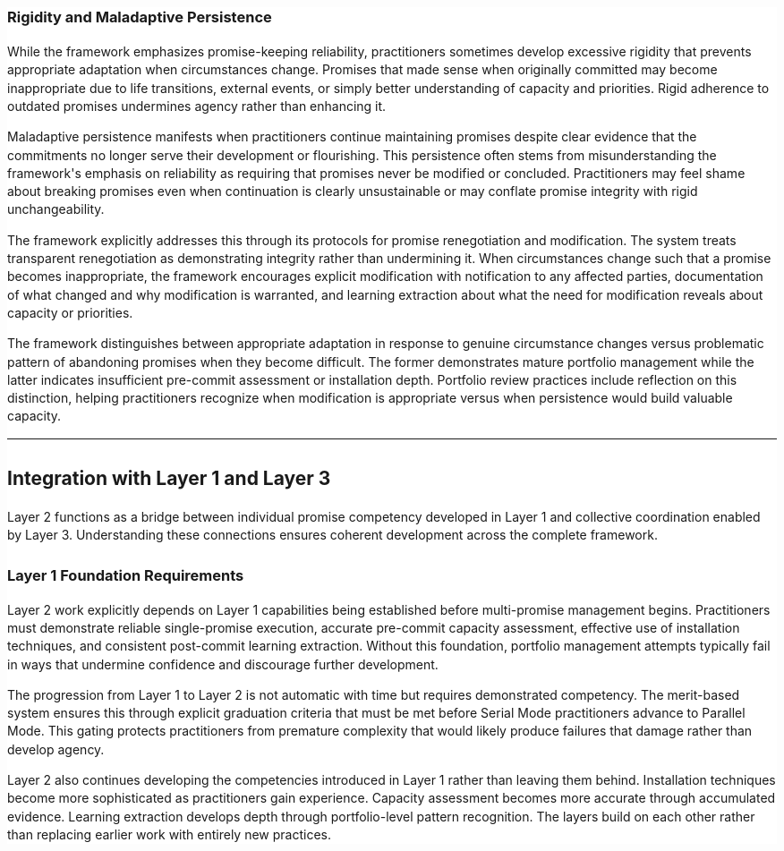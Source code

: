 ### Rigidity and Maladaptive Persistence

While the framework emphasizes promise-keeping reliability, practitioners sometimes develop excessive rigidity that prevents appropriate adaptation when circumstances change. Promises that made sense when originally committed may become inappropriate due to life transitions, external events, or simply better understanding of capacity and priorities. Rigid adherence to outdated promises undermines agency rather than enhancing it.

Maladaptive persistence manifests when practitioners continue maintaining promises despite clear evidence that the commitments no longer serve their development or flourishing. This persistence often stems from misunderstanding the framework's emphasis on reliability as requiring that promises never be modified or concluded. Practitioners may feel shame about breaking promises even when continuation is clearly unsustainable or may conflate promise integrity with rigid unchangeability.

The framework explicitly addresses this through its protocols for promise renegotiation and modification. The system treats transparent renegotiation as demonstrating integrity rather than undermining it. When circumstances change such that a promise becomes inappropriate, the framework encourages explicit modification with notification to any affected parties, documentation of what changed and why modification is warranted, and learning extraction about what the need for modification reveals about capacity or priorities.

The framework distinguishes between appropriate adaptation in response to genuine circumstance changes versus problematic pattern of abandoning promises when they become difficult. The former demonstrates mature portfolio management while the latter indicates insufficient pre-commit assessment or installation depth. Portfolio review practices include reflection on this distinction, helping practitioners recognize when modification is appropriate versus when persistence would build valuable capacity.

---

## Integration with Layer 1 and Layer 3

Layer 2 functions as a bridge between individual promise competency developed in Layer 1 and collective coordination enabled by Layer 3. Understanding these connections ensures coherent development across the complete framework.

### Layer 1 Foundation Requirements

Layer 2 work explicitly depends on Layer 1 capabilities being established before multi-promise management begins. Practitioners must demonstrate reliable single-promise execution, accurate pre-commit capacity assessment, effective use of installation techniques, and consistent post-commit learning extraction. Without this foundation, portfolio management attempts typically fail in ways that undermine confidence and discourage further development.

The progression from Layer 1 to Layer 2 is not automatic with time but requires demonstrated competency. The merit-based system ensures this through explicit graduation criteria that must be met before Serial Mode practitioners advance to Parallel Mode. This gating protects practitioners from premature complexity that would likely produce failures that damage rather than develop agency.

Layer 2 also continues developing the competencies introduced in Layer 1 rather than leaving them behind. Installation techniques become more sophisticated as practitioners gain experience. Capacity assessment becomes more accurate through accumulated evidence. Learning extraction develops depth through portfolio-level pattern recognition. The layers build on each other rather than replacing earlier work with entirely new practices.
